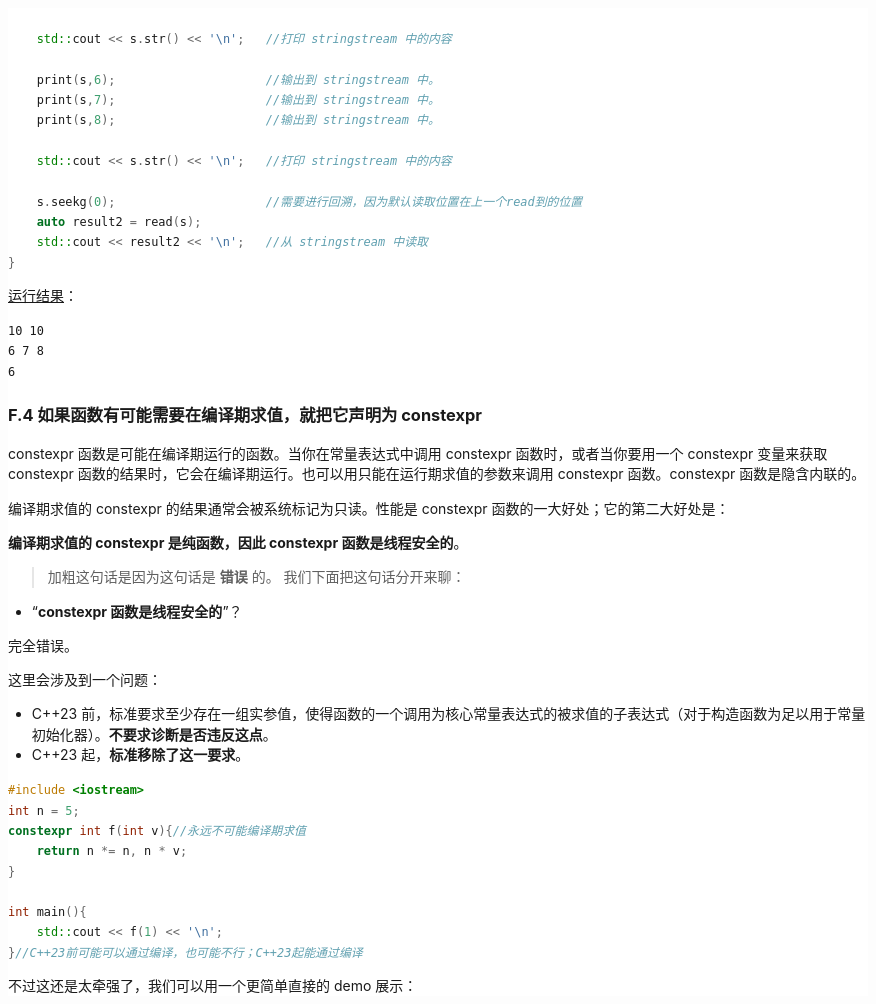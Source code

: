 ```cpp

    std::cout << s.str() << '\n';   //打印 stringstream 中的内容

    print(s,6);                     //输出到 stringstream 中。
    print(s,7);                     //输出到 stringstream 中。
    print(s,8);                     //输出到 stringstream 中。

    std::cout << s.str() << '\n';   //打印 stringstream 中的内容

    s.seekg(0);                     //需要进行回溯，因为默认读取位置在上一个read到的位置
    auto result2 = read(s);
    std::cout << result2 << '\n';   //从 stringstream 中读取
}
```

[运行结果](https://godbolt.org/z/45z4Kj5rM)：

```text
10 10 
6 7 8 
6
```

### F.4 如果函数有可能需要在编译期求值，就把它声明为 constexpr

constexpr 函数是可能在编译期运行的函数。当你在常量表达式中调用 constexpr 函数时，或者当你要用一个 constexpr 变量来获取 constexpr 函数的结果时，它会在编译期运行。也可以用只能在运行期求值的参数来调用 constexpr 函数。constexpr 函数是隐含内联的。

编译期求值的 constexpr 的结果通常会被系统标记为只读。性能是 constexpr 函数的一大好处；它的第二大好处是：

**编译期求值的 constexpr 是纯函数，因此 constexpr 函数是线程安全的**。

> 加粗这句话是因为这句话是 **错误** 的。 我们下面把这句话分开来聊：

- “**constexpr 函数是线程安全的**”？

完全错误。

这里会涉及到一个问题：

- C++23 前，标准要求至少存在一组实参值，使得函数的一个调用为核心常量表达式的被求值的子表达式（对于构造函数为足以用于常量初始化器）。**不要求诊断是否违反这点**。
- C++23 起，**标准移除了这一要求**。

```cpp
#include <iostream>
int n = 5;
constexpr int f(int v){//永远不可能编译期求值
    return n *= n, n * v;
}

int main(){
    std::cout << f(1) << '\n';
}//C++23前可能可以通过编译，也可能不行；C++23起能通过编译
```

不过这还是太牵强了，我们可以用一个更简单直接的 demo 展示：
